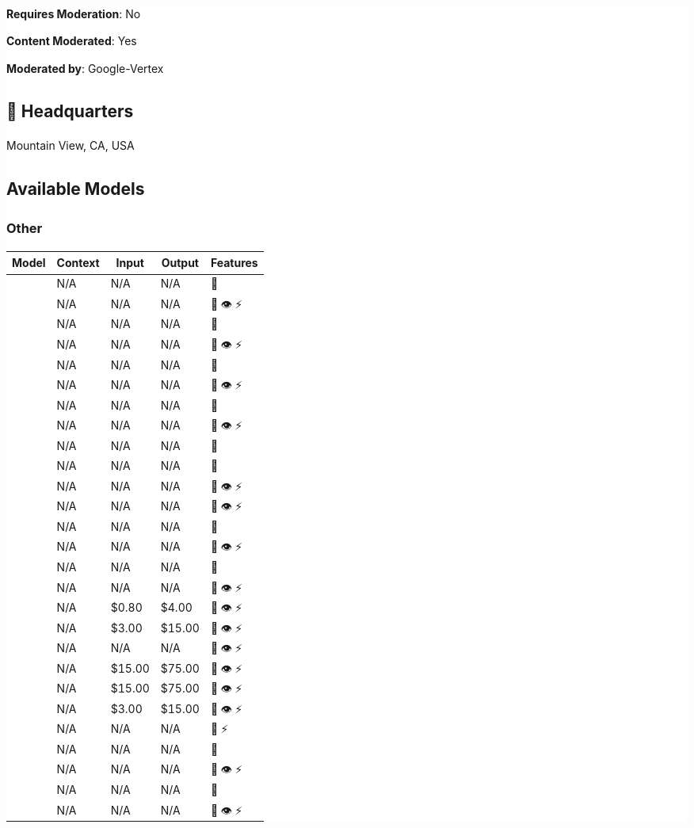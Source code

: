 **Requires Moderation**: No  
  
**Content Moderated**: Yes  
  
**Moderated by**: Google-Vertex  
  
  
## 🏢 Headquarters
  
Mountain View, CA, USA
  
  
## Available Models
  
### Other
  
| Model | Context | Input | Output | Features |
|---------|---------|---------|---------|---------|
| [](./models/automl-e2e.md) | N/A | N/A | N/A | 📝 |
| [](./models/automl-e2e-at-001.md) | N/A | N/A | N/A | 📝 👁️ ⚡ |
| [](./models/automl-vision-image-classification.md) | N/A | N/A | N/A | 📝 |
| [](./models/automl-vision-image-classification-at-001.md) | N/A | N/A | N/A | 📝 👁️ ⚡ |
| [](./models/automl-vision-image-object-detection.md) | N/A | N/A | N/A | 📝 |
| [](./models/automl-vision-image-object-detection-at-001.md) | N/A | N/A | N/A | 📝 👁️ ⚡ |
| [](./models/bart-large-cnn.md) | N/A | N/A | N/A | 📝 |
| [](./models/bart-large-cnn-at-bart-large-cnn.md) | N/A | N/A | N/A | 📝 👁️ ⚡ |
| [](./models/bert-base.md) | N/A | N/A | N/A | 📝 |
| [](./models/bert-base-uncased.md) | N/A | N/A | N/A | 📝 |
| [](./models/bert-base-uncased-at-bert-base-uncased.md) | N/A | N/A | N/A | 📝 👁️ ⚡ |
| [](./models/bert-base-at-001.md) | N/A | N/A | N/A | 📝 👁️ ⚡ |
| [](./models/chat-bison.md) | N/A | N/A | N/A | 📝 |
| [](./models/chat-bison-at-002.md) | N/A | N/A | N/A | 📝 👁️ ⚡ |
| [](./models/chirp-2.md) | N/A | N/A | N/A | 📝 |
| [](./models/chirp-2-at-001.md) | N/A | N/A | N/A | 📝 👁️ ⚡ |
| [](./models/claude-3-5-haiku-at-20241022.md) | N/A | $0.80 | $4.00 | 📝 👁️ ⚡ |
| [](./models/claude-3-7-sonnet-at-20250219.md) | N/A | $3.00 | $15.00 | 📝 👁️ ⚡ |
| [](./models/claude-3-haiku-at-20240307.md) | N/A | N/A | N/A | 📝 👁️ ⚡ |
| [](./models/claude-opus-4-1-at-20250805.md) | N/A | $15.00 | $75.00 | 📝 👁️ ⚡ |
| [](./models/claude-opus-4-at-20250514.md) | N/A | $15.00 | $75.00 | 📝 👁️ ⚡ |
| [](./models/claude-sonnet-4-at-20250514.md) | N/A | $3.00 | $15.00 | 📝 👁️ ⚡ |
| [](./models/clip-vit-base-patch32-at-clip-vit-base-patch32.md) | N/A | N/A | N/A | 📝 ⚡ |
| [](./models/cloudnerf-pytorch-zipnerf.md) | N/A | N/A | N/A | 📝 |
| [](./models/cloudnerf-pytorch-zipnerf-at-001.md) | N/A | N/A | N/A | 📝 👁️ ⚡ |
| [](./models/code-bison.md) | N/A | N/A | N/A | 📝 |
| [](./models/code-bison-at-002.md) | N/A | N/A | N/A | 📝 👁️ ⚡ |